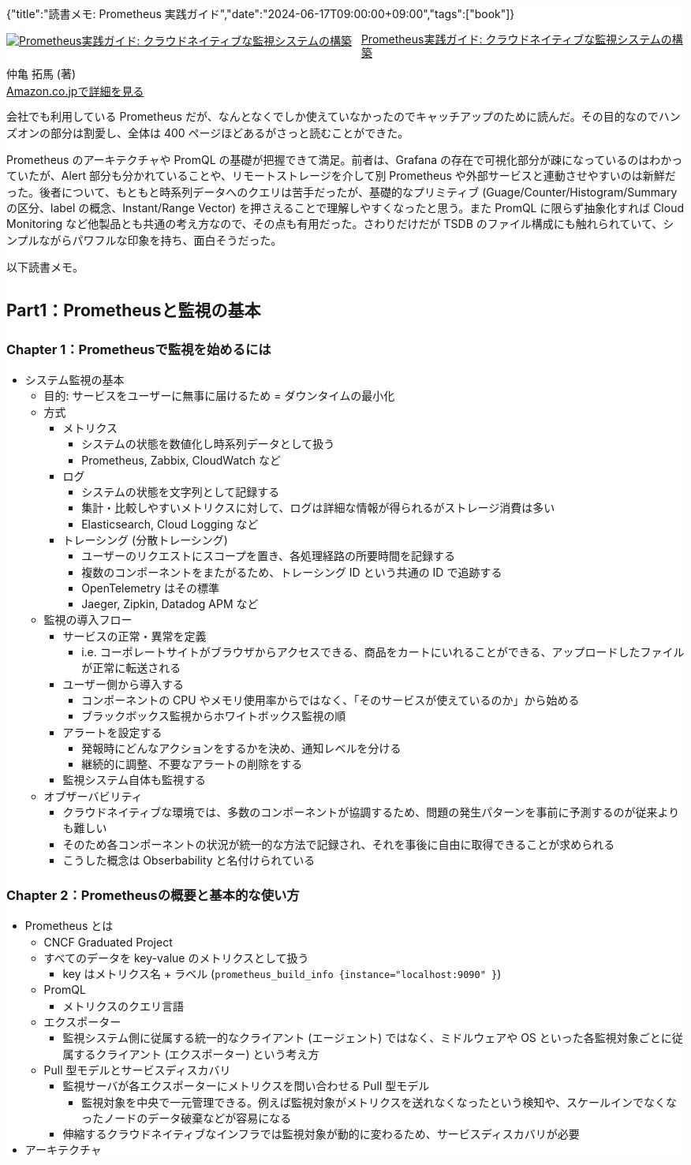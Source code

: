 {"title":"読書メモ: Prometheus 実践ガイド","date":"2024-06-17T09:00:00+09:00","tags":["book"]}

<div class="amazlet-box" style="margin-bottom:0px;"><div class="amazlet-image" style="float:left;margin:0px 12px 1px 0px;"><a href="http://www.amazon.co.jp/exec/obidos/ASIN/4910313001/pleasesleep-22/ref=nosim/" name="amazletlink" target="_blank"><img src="https://m.media-amazon.com/images/I/9165fv-dB5L._SY466_.jpg" alt="Prometheus実践ガイド: クラウドネイティブな監視システムの構築" style="border: none; width: 113px;" /></a></div><div class="amazlet-info" style="line-height:120%; margin-bottom: 10px"><div class="amazlet-name" style="margin-bottom:10px;line-height:120%"><a href="http://www.amazon.co.jp/exec/obidos/ASIN/4910313001/pleasesleep-22/ref=nosim/" name="amazletlink" target="_blank">Prometheus実践ガイド: クラウドネイティブな監視システムの構築</a></div><div class="amazlet-detail">仲亀 拓馬 (著)<br/></div><div class="amazlet-sub-info" style="float: left;"><div class="amazlet-link" style="margin-top: 5px"><a href="http://www.amazon.co.jp/exec/obidos/ASIN/4910313001/pleasesleep-22/ref=nosim/" name="amazletlink" target="_blank">Amazon.co.jpで詳細を見る</a></div></div></div><div class="amazlet-footer" style="clear: left"></div></div>

会社でも利用している Prometheus だが、なんとなくでしか使えていなかったのでキャッチアップのために読んだ。その目的なのでハンズオンの部分は割愛し、全体は 400 ページほどあるがさっと読むことができた。

Prometheus のアーキテクチャや PromQL の基礎が把握できて満足。前者は、Grafana の存在で可視化部分が疎になっているのはわかっていたが、Alert 部分も分かれていることや、リモートストレージを介して別 Prometheus や外部サービスと連動させやすいのは新鮮だった。後者について、もともと時系列データへのクエリは苦手だったが、基礎的なプリミティブ (Guage/Counter/Histogram/Summary の区分、label の概念、Instant/Range Vector) を押さえることで理解しやすくなったと思う。また PromQL に限らず抽象化すれば Cloud Monitoring など他製品とも共通の考え方なので、その点も有用だった。さわりだけだが TSDB のファイル構成にも触れられていて、シンプルながらパワフルな印象を持ち、面白そうだった。

以下読書メモ。

## Part1：Prometheusと監視の基本

### Chapter 1：Prometheusで監視を始めるには

- システム監視の基本
    - 目的: サービスをユーザーに無事に届けるため = ダウンタイムの最小化
    - 方式
        - メトリクス
            - システムの状態を数値化し時系列データとして扱う
            - Prometheus, Zabbix, CloudWatch など
        - ログ
            - システムの状態を文字列として記録する
            - 集計・比較しやすいメトリクスに対して、ログは詳細な情報が得られるがストレージ消費は多い
            - Elasticsearch, Cloud Logging など
        - トレーシング (分散トレーシング)
            - ユーザーのリクエストにスコープを置き、各処理経路の所要時間を記録する
            - 複数のコンポーネントをまたがるため、トレーシング ID という共通の ID で追跡する
            - OpenTelemetry はその標準
            - Jaeger, Zipkin, Datadog APM など
    - 監視の導入フロー
        - サービスの正常・異常を定義
            - i.e. コーポレートサイトがブラウザからアクセスできる、商品をカートにいれることができる、アップロードしたファイルが正常に転送される
        - ユーザー側から導入する
            - コンポーネントの CPU やメモリ使用率からではなく、「そのサービスが使えているのか」から始める
            - ブラックボックス監視からホワイトボックス監視の順
        - アラートを設定する
            - 発報時にどんなアクションをするかを決め、通知レベルを分ける
            - 継続的に調整、不要なアラートの削除をする
        - 監視システム自体も監視する
    - オブザーバビリティ
        - クラウドネイティブな環境では、多数のコンポーネントが協調するため、問題の発生パターンを事前に予測するのが従来よりも難しい
        - そのため各コンポーネントの状況が統一的な方法で記録され、それを事後に自由に取得できることが求められる
        - こうした概念は Obserbability と名付けられている

### Chapter 2：Prometheusの概要と基本的な使い方

- Prometheus とは
    - CNCF Graduated Project
    - すべてのデータを key-value のメトリクスとして扱う
        - key はメトリクス名 + ラベル (`prometheus_build_info {instance="localhost:9090"
}`)
    - PromQL
        - メトリクスのクエリ言語
    - エクスポーター
        - 監視システム側に従属する統一的なクライアント (エージェント) ではなく、ミドルウェアや OS といった各監視対象ごとに従属するクライアント (エクスポーター) という考え方
    - Pull 型モデルとサービスディスカバリ
        - 監視サーバが各エクスポーターにメトリクスを問い合わせる Pull 型モデル
            - 監視対象を中央で一元管理できる。例えば監視対象がメトリクスを送れなくなったという検知や、スケールインでなくなったノードのデータ破棄などが容易になる
        - 伸縮するクラウドネイティブなインフラでは監視対象が動的に変わるため、サービスディスカバリが必要
- アーキテクチャ